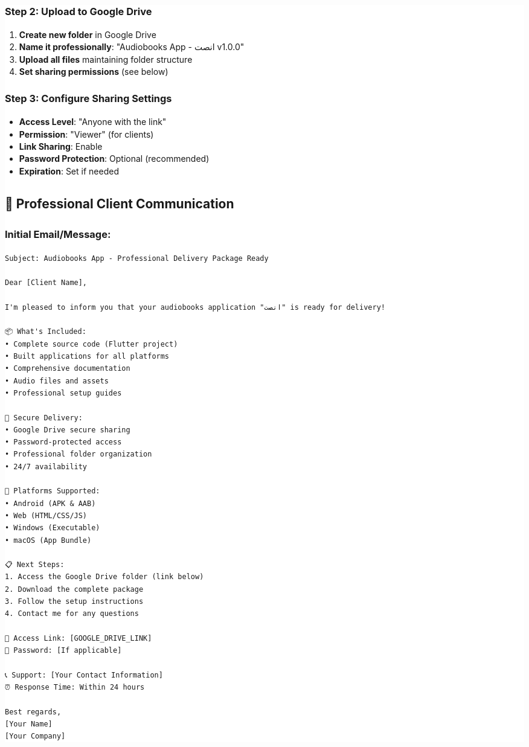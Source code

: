 ### Step 2: Upload to Google Drive
1. **Create new folder** in Google Drive
2. **Name it professionally**: "Audiobooks App - انصت v1.0.0"
3. **Upload all files** maintaining folder structure
4. **Set sharing permissions** (see below)

### Step 3: Configure Sharing Settings
- **Access Level**: "Anyone with the link"
- **Permission**: "Viewer" (for clients)
- **Link Sharing**: Enable
- **Password Protection**: Optional (recommended)
- **Expiration**: Set if needed

## 📧 Professional Client Communication

### Initial Email/Message:
```
Subject: Audiobooks App - Professional Delivery Package Ready

Dear [Client Name],

I'm pleased to inform you that your audiobooks application "انصت" is ready for delivery!

📦 What's Included:
• Complete source code (Flutter project)
• Built applications for all platforms
• Comprehensive documentation
• Audio files and assets
• Professional setup guides

🔐 Secure Delivery:
• Google Drive secure sharing
• Password-protected access
• Professional folder organization
• 24/7 availability

📱 Platforms Supported:
• Android (APK & AAB)
• Web (HTML/CSS/JS)
• Windows (Executable)
• macOS (App Bundle)

📋 Next Steps:
1. Access the Google Drive folder (link below)
2. Download the complete package
3. Follow the setup instructions
4. Contact me for any questions

🔗 Access Link: [GOOGLE_DRIVE_LINK]
🔑 Password: [If applicable]

📞 Support: [Your Contact Information]
⏰ Response Time: Within 24 hours

Best regards,
[Your Name]
[Your Company]
```
